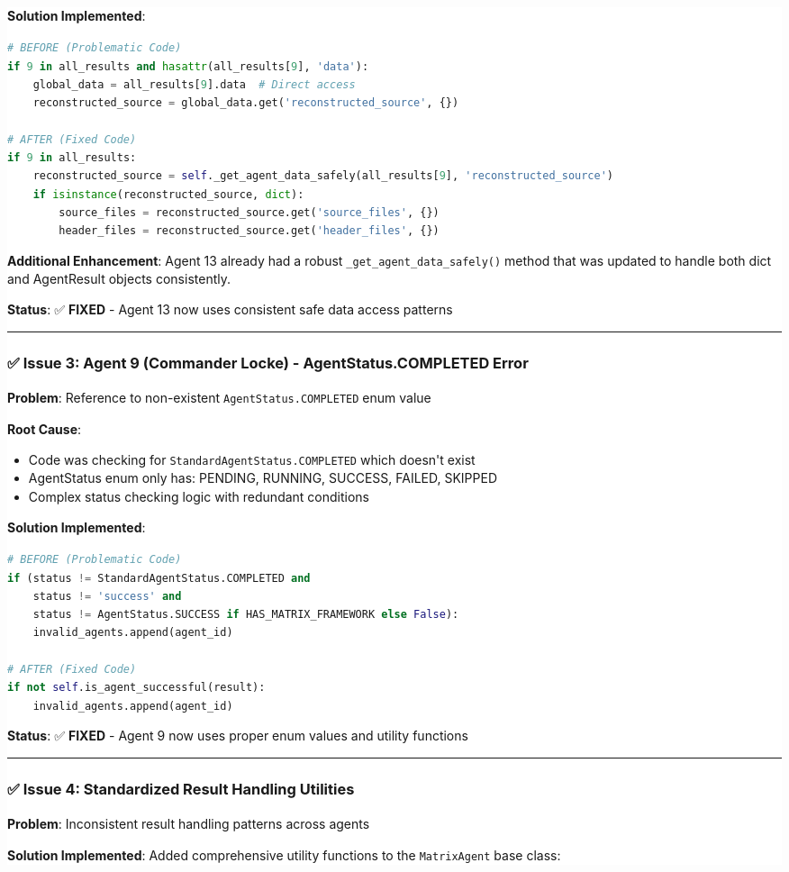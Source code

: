 **Solution Implemented**:
```python
# BEFORE (Problematic Code)
if 9 in all_results and hasattr(all_results[9], 'data'):
    global_data = all_results[9].data  # Direct access
    reconstructed_source = global_data.get('reconstructed_source', {})

# AFTER (Fixed Code)
if 9 in all_results:
    reconstructed_source = self._get_agent_data_safely(all_results[9], 'reconstructed_source')
    if isinstance(reconstructed_source, dict):
        source_files = reconstructed_source.get('source_files', {})
        header_files = reconstructed_source.get('header_files', {})
```

**Additional Enhancement**:
Agent 13 already had a robust `_get_agent_data_safely()` method that was updated to handle both dict and AgentResult objects consistently.

**Status**: ✅ **FIXED** - Agent 13 now uses consistent safe data access patterns

---

### ✅ **Issue 3: Agent 9 (Commander Locke) - AgentStatus.COMPLETED Error**
**Problem**: Reference to non-existent `AgentStatus.COMPLETED` enum value

**Root Cause**:
- Code was checking for `StandardAgentStatus.COMPLETED` which doesn't exist
- AgentStatus enum only has: PENDING, RUNNING, SUCCESS, FAILED, SKIPPED
- Complex status checking logic with redundant conditions

**Solution Implemented**:
```python
# BEFORE (Problematic Code)
if (status != StandardAgentStatus.COMPLETED and
    status != 'success' and 
    status != AgentStatus.SUCCESS if HAS_MATRIX_FRAMEWORK else False):
    invalid_agents.append(agent_id)

# AFTER (Fixed Code)
if not self.is_agent_successful(result):
    invalid_agents.append(agent_id)
```

**Status**: ✅ **FIXED** - Agent 9 now uses proper enum values and utility functions

---

### ✅ **Issue 4: Standardized Result Handling Utilities**
**Problem**: Inconsistent result handling patterns across agents

**Solution Implemented**:
Added comprehensive utility functions to the `MatrixAgent` base class:
